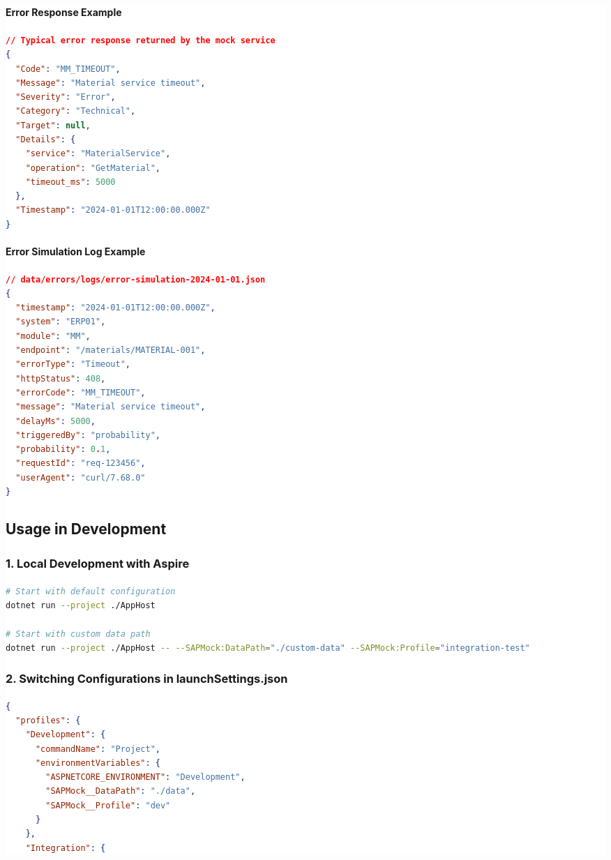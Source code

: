 #### Error Response Example
```json
// Typical error response returned by the mock service
{
  "Code": "MM_TIMEOUT",
  "Message": "Material service timeout",
  "Severity": "Error",
  "Category": "Technical",
  "Target": null,
  "Details": {
    "service": "MaterialService",
    "operation": "GetMaterial",
    "timeout_ms": 5000
  },
  "Timestamp": "2024-01-01T12:00:00.000Z"
}
```

#### Error Simulation Log Example
```json
// data/errors/logs/error-simulation-2024-01-01.json
{
  "timestamp": "2024-01-01T12:00:00.000Z",
  "system": "ERP01",
  "module": "MM",
  "endpoint": "/materials/MATERIAL-001",
  "errorType": "Timeout",
  "httpStatus": 408,
  "errorCode": "MM_TIMEOUT",
  "message": "Material service timeout",
  "delayMs": 5000,
  "triggeredBy": "probability",
  "probability": 0.1,
  "requestId": "req-123456",
  "userAgent": "curl/7.68.0"
}
```

## Usage in Development

### 1. Local Development with Aspire
```bash
# Start with default configuration
dotnet run --project ./AppHost

# Start with custom data path
dotnet run --project ./AppHost -- --SAPMock:DataPath="./custom-data" --SAPMock:Profile="integration-test"
```

### 2. Switching Configurations in launchSettings.json
```json
{
  "profiles": {
    "Development": {
      "commandName": "Project",
      "environmentVariables": {
        "ASPNETCORE_ENVIRONMENT": "Development",
        "SAPMock__DataPath": "./data",
        "SAPMock__Profile": "dev"
      }
    },
    "Integration": {
```